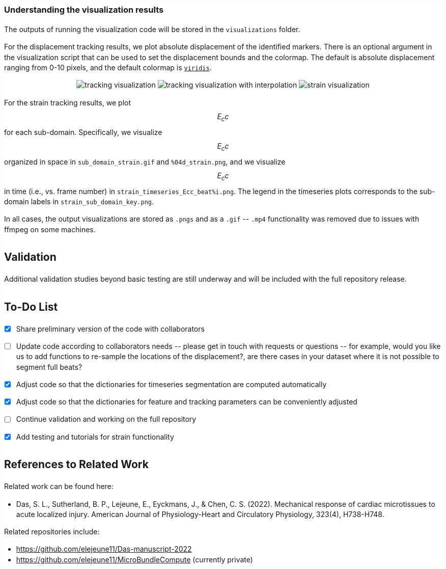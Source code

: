 ### Understanding the visualization results

The outputs of running the visualization code will be stored in the ``visualizations`` folder.

For the displacement tracking results, we plot absolute displacement of the identified markers. There is an optional argument in the visualization script that can be used to set the displacement bounds and the colormap. The default is absolute displacement ranging from 0-10 pixels, and the default colormap is [``viridis``](https://matplotlib.org/stable/tutorials/colors/colormaps.html). 

<p align = "center">
<img alt="tracking visualization" src="tutorials/figs/abs_disp_long.gif" width="75%" />
<img alt="tracking visualization with interpolation" src="tutorials/figs/abs_disp_long_with_interp.gif" width="75%" />
<img alt="strain visualization" src="tutorials/figs/sub_domain_strain_long.gif" width="75%" />
</p>

For the strain tracking results, we plot $$E_cc$$ for each sub-domain. Specifically, we visualize $$E_cc$$ organized in space in ``sub_domain_strain.gif`` and ``%04d_strain.png``, and we visualize $$E_cc$$ in time (i.e., vs. frame number) in ``strain_timeseries_Ecc_beat%i.png``. The legend in the timeseries plots corresponds to the sub-domain labels in ``strain_sub_domain_key.png``.

In all cases, the output visualizations are stored as ``.pngs`` and as a ``.gif`` -- ``.mp4`` functionality was removed due to issues with ffmpeg on some machines.

## Validation <a name="validation"></a>

Additional validation studies beyond basic testing are still underway and will be included with the full repository release.

## To-Do List <a name="todo"></a>

- [x] Share preliminary version of the code with collaborators
- [ ] Update code according to collaborators needs -- please get in touch with requests or questions -- for example, would you like us to add functions to re-sample the locations of the displacement?, are there cases in your dataset where it is not possible to segment full beats?
- [x] Adjust code so that the dictionaries for timeseries segmentation are computed automatically
- [x] Adjust code so that the dictionaries for feature and tracking parameters can be conveniently adjusted
- [ ] Continue validation and working on the full repository
- [x] Add testing and tutorials for strain functionality


## References to Related Work <a name="references"></a>

Related work can be found here:
* Das, S. L., Sutherland, B. P., Lejeune, E., Eyckmans, J., & Chen, C. S. (2022). Mechanical response of cardiac microtissues to acute localized injury. American Journal of Physiology-Heart and Circulatory Physiology, 323(4), H738-H748.

Related repositories include:
* https://github.com/elejeune11/Das-manuscript-2022
* https://github.com/elejeune11/MicroBundleCompute (currently private)
